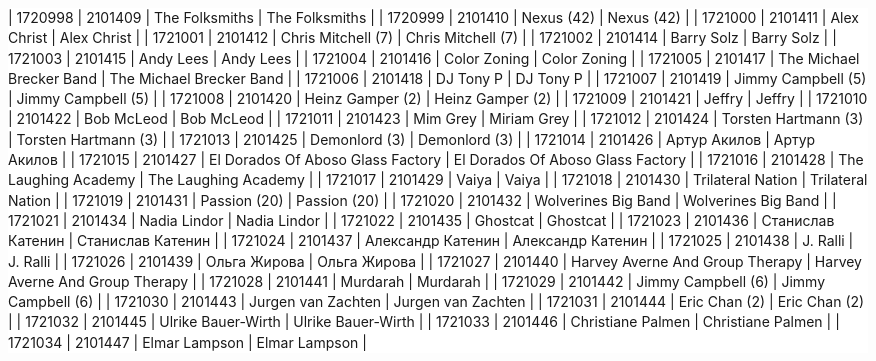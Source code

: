 | 1720998 | 2101409 | The Folksmiths | The Folksmiths |
| 1720999 | 2101410 | Nexus (42) | Nexus (42) |
| 1721000 | 2101411 | Alex Christ | Alex Christ |
| 1721001 | 2101412 | Chris Mitchell (7) | Chris Mitchell (7) |
| 1721002 | 2101414 | Barry Solz | Barry Solz |
| 1721003 | 2101415 | Andy Lees | Andy Lees |
| 1721004 | 2101416 | Color Zoning | Color Zoning |
| 1721005 | 2101417 | The Michael Brecker Band | The Michael Brecker Band |
| 1721006 | 2101418 | DJ Tony P | DJ Tony P |
| 1721007 | 2101419 | Jimmy Campbell (5) | Jimmy Campbell (5) |
| 1721008 | 2101420 | Heinz Gamper (2) | Heinz Gamper (2) |
| 1721009 | 2101421 | Jeffry | Jeffry |
| 1721010 | 2101422 | Bob McLeod | Bob McLeod |
| 1721011 | 2101423 | Mim Grey | Miriam Grey |
| 1721012 | 2101424 | Torsten Hartmann (3) | Torsten Hartmann (3) |
| 1721013 | 2101425 | Demonlord (3) | Demonlord (3) |
| 1721014 | 2101426 | Артур Акилов | Артур Акилов |
| 1721015 | 2101427 | El Dorados Of Aboso Glass Factory | El Dorados Of Aboso Glass Factory |
| 1721016 | 2101428 | The Laughing Academy | The Laughing Academy |
| 1721017 | 2101429 | Vaiya | Vaiya |
| 1721018 | 2101430 | Trilateral Nation | Trilateral Nation |
| 1721019 | 2101431 | Passion (20) | Passion (20) |
| 1721020 | 2101432 | Wolverines Big Band | Wolverines Big Band |
| 1721021 | 2101434 | Nadia Lindor | Nadia Lindor |
| 1721022 | 2101435 | Ghostcat | Ghostcat |
| 1721023 | 2101436 | Станислав Катенин | Станислав Катенин |
| 1721024 | 2101437 | Александр Катенин | Александр Катенин |
| 1721025 | 2101438 | J. Ralli | J. Ralli |
| 1721026 | 2101439 | Ольга Жирова | Ольга Жирова |
| 1721027 | 2101440 | Harvey Averne And Group Therapy | Harvey Averne And Group Therapy |
| 1721028 | 2101441 | Murdarah | Murdarah |
| 1721029 | 2101442 | Jimmy Campbell (6) | Jimmy Campbell (6) |
| 1721030 | 2101443 | Jurgen van Zachten | Jurgen van Zachten |
| 1721031 | 2101444 | Eric Chan (2) | Eric Chan (2) |
| 1721032 | 2101445 | Ulrike Bauer-Wirth | Ulrike Bauer-Wirth |
| 1721033 | 2101446 | Christiane Palmen | Christiane Palmen |
| 1721034 | 2101447 | Elmar Lampson | Elmar Lampson |